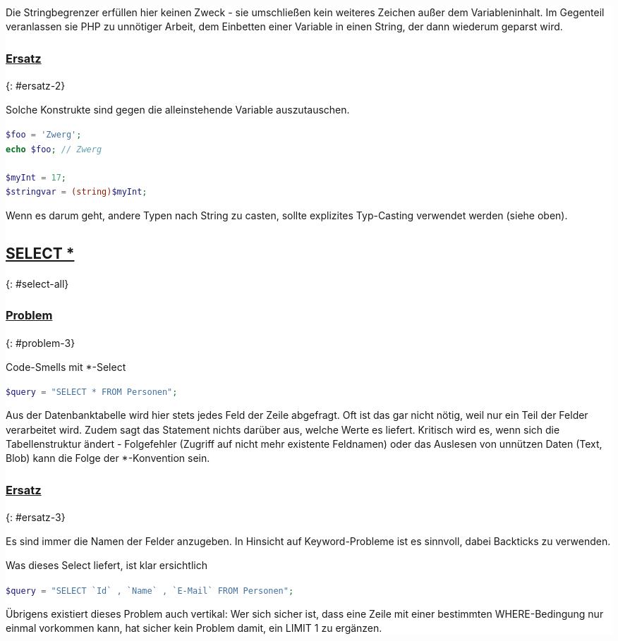 Die Stringbegrenzer erfüllen hier keinen Zweck - sie umschließen kein weiteres Zeichen außer dem Variableninhalt. Im Gegenteil veranlassen sie PHP zu unnötiger Arbeit, dem Einbetten einer Variable in einen String, der dann wiederum geparst wird.


### [Ersatz](#ersatz-2)
{: #ersatz-2}

Solche Konstrukte sind gegen die alleinstehende Variable auszutauschen.

~~~ php
$foo = 'Zwerg';
echo $foo; // Zwerg

$myInt = 17;
$stringvar = (string)$myInt;
~~~

Wenn es darum geht, andere Typen nach String zu casten, sollte explizites Typ-Casting verwendet werden (siehe oben).


## [SELECT *](#select-all)
{: #select-all}


### [Problem](#problem-3)
{: #problem-3}

Code-Smells mit *-Select

~~~ php
$query = "SELECT * FROM Personen";
~~~

Aus der Datenbanktabelle wird hier stets jedes Feld der Zeile abgefragt. Oft ist das gar nicht nötig, weil nur ein Teil der Felder verarbeitet wird. Zudem sagt das Statement nichts darüber aus, welche Werte es liefert. Kritisch wird es, wenn sich die Tabellenstruktur ändert - Folgefehler (Zugriff auf nicht mehr existente Feldnamen) oder das Auslesen von unnützen Daten (Text, Blob) kann die Folge der *-Konvention sein.


### [Ersatz](#ersatz-3)
{: #ersatz-3}

Es sind immer die Namen der Felder anzugeben. In Hinsicht auf Keyword-Probleme ist es sinnvoll, dabei Backticks zu verwenden.

Was dieses Select liefert, ist klar ersichtlich

~~~ php
$query = "SELECT `Id` , `Name` , `E-Mail` FROM Personen";
~~~

Übrigens existiert dieses Problem auch vertikal: Wer sich sicher ist, dass eine Zeile mit einer bestimmten WHERE-Bedingung nur einmal vorkommen kann, hat sicher kein Problem damit, ein LIMIT 1 zu ergänzen.
